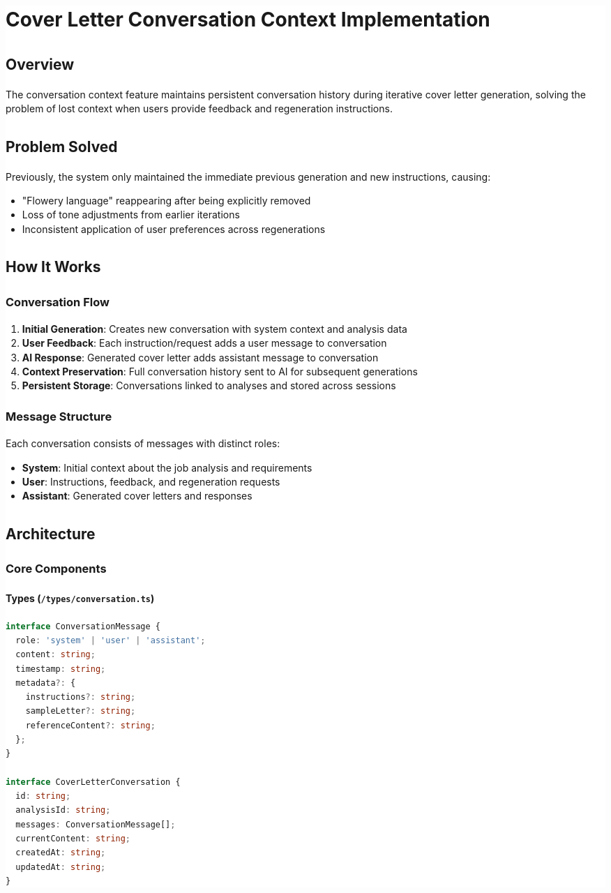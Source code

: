 # Cover Letter Conversation Context Implementation

## Overview

The conversation context feature maintains persistent conversation history during iterative cover letter generation, solving the problem of lost context when users provide feedback and regeneration instructions.

## Problem Solved

Previously, the system only maintained the immediate previous generation and new instructions, causing:
- "Flowery language" reappearing after being explicitly removed
- Loss of tone adjustments from earlier iterations  
- Inconsistent application of user preferences across regenerations

## How It Works

### Conversation Flow
1. **Initial Generation**: Creates new conversation with system context and analysis data
2. **User Feedback**: Each instruction/request adds a user message to conversation
3. **AI Response**: Generated cover letter adds assistant message to conversation
4. **Context Preservation**: Full conversation history sent to AI for subsequent generations
5. **Persistent Storage**: Conversations linked to analyses and stored across sessions

### Message Structure
Each conversation consists of messages with distinct roles:
- **System**: Initial context about the job analysis and requirements
- **User**: Instructions, feedback, and regeneration requests
- **Assistant**: Generated cover letters and responses

## Architecture

### Core Components

#### Types (`/types/conversation.ts`)
```typescript
interface ConversationMessage {
  role: 'system' | 'user' | 'assistant';
  content: string;
  timestamp: string;
  metadata?: {
    instructions?: string;
    sampleLetter?: string;
    referenceContent?: string;
  };
}

interface CoverLetterConversation {
  id: string;
  analysisId: string;
  messages: ConversationMessage[];
  currentContent: string;
  createdAt: string;
  updatedAt: string;
}
```
